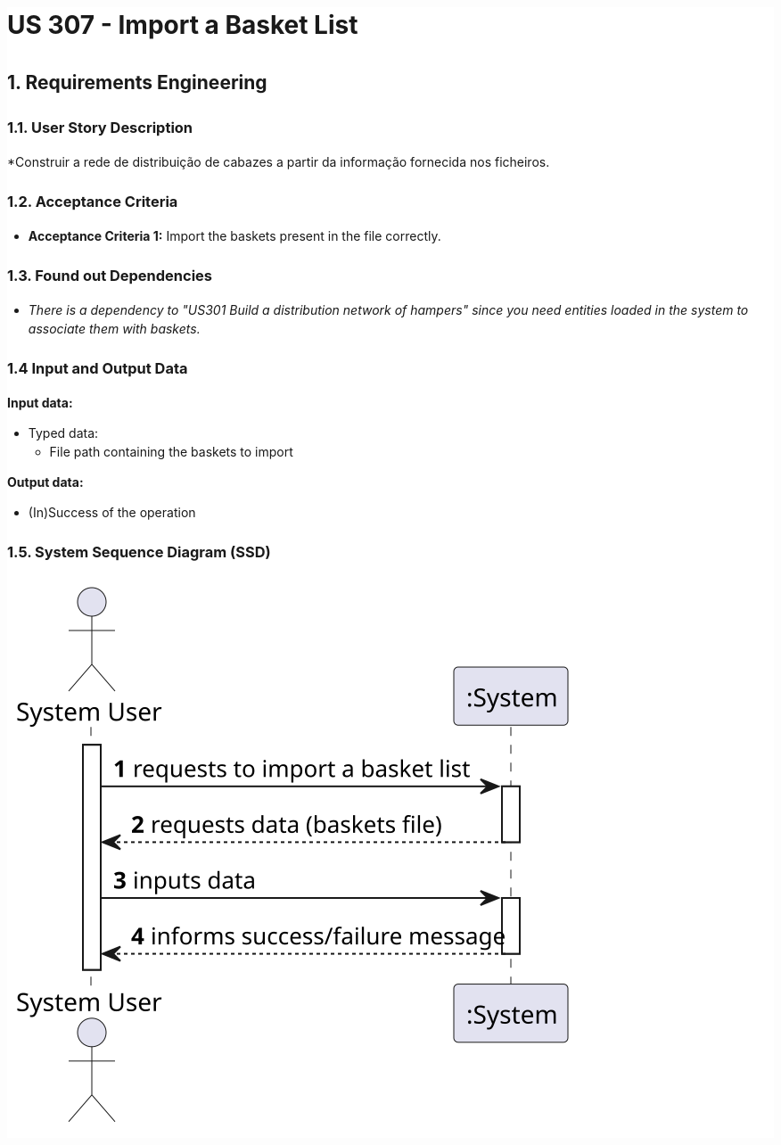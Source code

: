 # US 307 - Import a Basket List

## 1. Requirements Engineering

### 1.1. User Story Description
*Construir a rede de distribuição de cabazes a partir da informação fornecida nos ficheiros.

### 1.2. Acceptance Criteria

* **Acceptance Criteria 1:** Import the baskets present in the file correctly.

### 1.3. Found out Dependencies

- *There is a dependency to "US301 Build a distribution network of hampers" since you need entities loaded in the system to associate them with baskets.*

### 1.4 Input and Output Data

**Input data:**

* Typed data:
    * File path containing the baskets to import

**Output data:**

* (In)Success of the operation


### 1.5. System Sequence Diagram (SSD)


![US307-SSD](SSD/US_307_SSD.svg)
